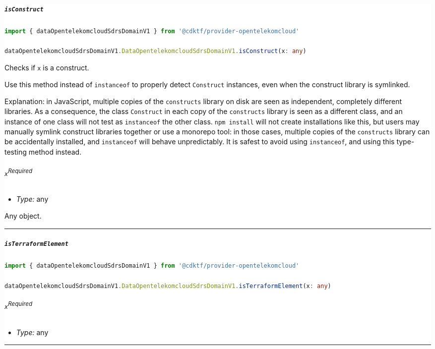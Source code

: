 
##### `isConstruct` <a name="isConstruct" id="@cdktf/provider-opentelekomcloud.dataOpentelekomcloudSdrsDomainV1.DataOpentelekomcloudSdrsDomainV1.isConstruct"></a>

```typescript
import { dataOpentelekomcloudSdrsDomainV1 } from '@cdktf/provider-opentelekomcloud'

dataOpentelekomcloudSdrsDomainV1.DataOpentelekomcloudSdrsDomainV1.isConstruct(x: any)
```

Checks if `x` is a construct.

Use this method instead of `instanceof` to properly detect `Construct`
instances, even when the construct library is symlinked.

Explanation: in JavaScript, multiple copies of the `constructs` library on
disk are seen as independent, completely different libraries. As a
consequence, the class `Construct` in each copy of the `constructs` library
is seen as a different class, and an instance of one class will not test as
`instanceof` the other class. `npm install` will not create installations
like this, but users may manually symlink construct libraries together or
use a monorepo tool: in those cases, multiple copies of the `constructs`
library can be accidentally installed, and `instanceof` will behave
unpredictably. It is safest to avoid using `instanceof`, and using
this type-testing method instead.

###### `x`<sup>Required</sup> <a name="x" id="@cdktf/provider-opentelekomcloud.dataOpentelekomcloudSdrsDomainV1.DataOpentelekomcloudSdrsDomainV1.isConstruct.parameter.x"></a>

- *Type:* any

Any object.

---

##### `isTerraformElement` <a name="isTerraformElement" id="@cdktf/provider-opentelekomcloud.dataOpentelekomcloudSdrsDomainV1.DataOpentelekomcloudSdrsDomainV1.isTerraformElement"></a>

```typescript
import { dataOpentelekomcloudSdrsDomainV1 } from '@cdktf/provider-opentelekomcloud'

dataOpentelekomcloudSdrsDomainV1.DataOpentelekomcloudSdrsDomainV1.isTerraformElement(x: any)
```

###### `x`<sup>Required</sup> <a name="x" id="@cdktf/provider-opentelekomcloud.dataOpentelekomcloudSdrsDomainV1.DataOpentelekomcloudSdrsDomainV1.isTerraformElement.parameter.x"></a>

- *Type:* any

---
